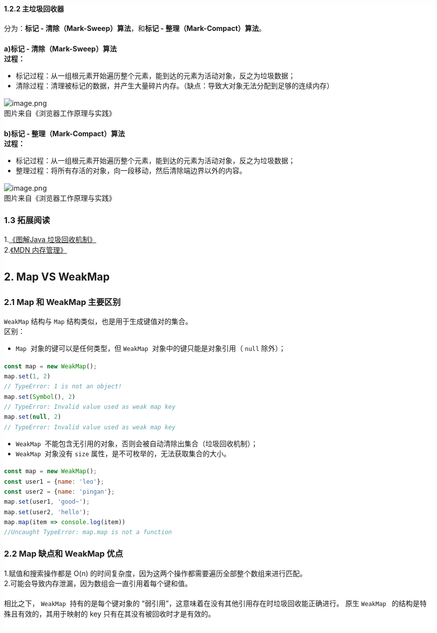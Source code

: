 #### 1.2.2 主垃圾回收器
分为：**标记 - 清除（Mark-Sweep）算法**，和**标记 - 整理（Mark-Compact）算法**。<br />
<br />**a)标记 - 清除（Mark-Sweep）算法**<br />**过程：**

- 标记过程：从一组根元素开始遍历整个元素，能到达的元素为活动对象，反之为垃圾数据；
- 清除过程：清理被标记的数据，并产生大量碎片内存。（缺点：导致大对象无法分配到足够的连续内存）

![image.png](http://images.pingan8787.com/blog/you-dont-know-WeakMap/Mark-Sweep.png)<br />图片来自《浏览器工作原理与实践》<br />
<br />**b)标记 - 整理（Mark-Compact）算法**<br />**过程：**

- 标记过程：从一组根元素开始遍历整个元素，能到达的元素为活动对象，反之为垃圾数据；
- 整理过程：将所有存活的对象，向一段移动，然后清除端边界以外的内容。

![image.png](http://images.pingan8787.com/blog/you-dont-know-WeakMap/Mark-Compact.png)<br />图片来自《浏览器工作原理与实践》

### 1.3 拓展阅读
1.[《图解Java 垃圾回收机制》](https://blog.csdn.net/justloveyou_/article/details/71216049)<br />2.[《MDN 内存管理》](https://developer.mozilla.org/zh-CN/docs/Web/JavaScript/Memory_Management)<br />

## 2. Map VS WeakMap
### 2.1 Map 和 WeakMap 主要区别
`WeakMap` 结构与 `Map` 结构类似，也是用于生成键值对的集合。<br />区别：

- `Map`  对象的键可以是任何类型，但 `WeakMap`  对象中的键只能是对象引用（ `null` 除外）；
```javascript
const map = new WeakMap();
map.set(1, 2)
// TypeError: 1 is not an object!
map.set(Symbol(), 2)
// TypeError: Invalid value used as weak map key
map.set(null, 2)
// TypeError: Invalid value used as weak map key
```

- `WeakMap`  不能包含无引用的对象，否则会被自动清除出集合（垃圾回收机制）；
- `WeakMap`  对象没有 `size` 属性，是不可枚举的，无法获取集合的大小。
```javascript
const map = new WeakMap();
const user1 = {name: 'leo'};
const user2 = {name: 'pingan'};
map.set(user1, 'good~');
map.set(user2, 'hello');
map.map(item => console.log(item))
//Uncaught TypeError: map.map is not a function
```


### 2.2 Map 缺点和 WeakMap 优点
1.赋值和搜索操作都是 O(n) 的时间复杂度，因为这两个操作都需要遍历全部整个数组来进行匹配。<br />2.可能会导致内存泄漏，因为数组会一直引用着每个键和值。<br />
<br />相比之下， `WeakMap`  持有的是每个键对象的 “弱引用”，这意味着在没有其他引用存在时垃圾回收能正确进行。 原生 `WeakMap ` 的结构是特殊且有效的，其用于映射的 key 只有在其没有被回收时才是有效的。<br />
<br />
